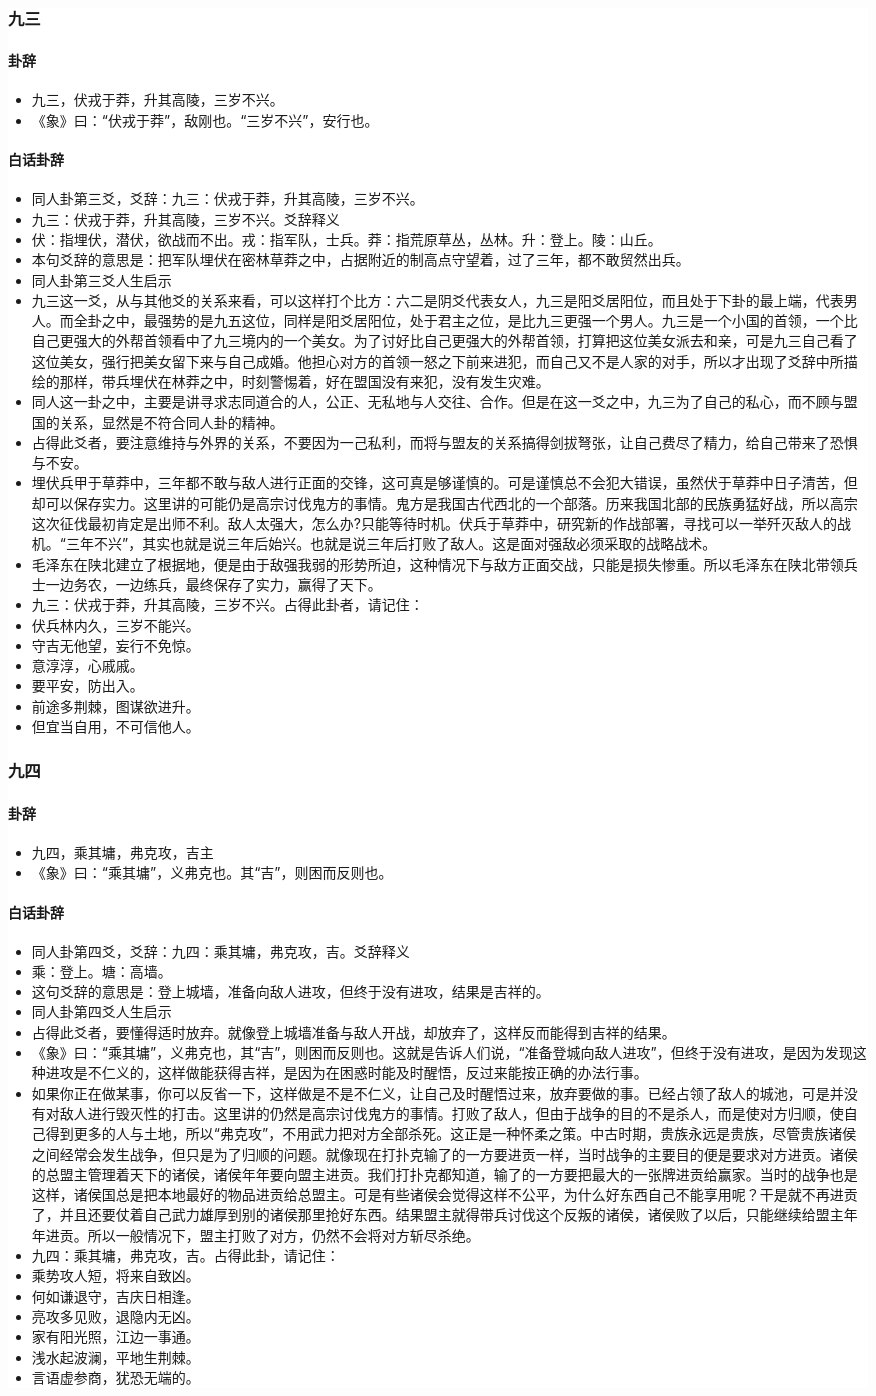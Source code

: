 ### 九三

#### 卦辞

- 九三，伏戎于莽，升其高陵，三岁不兴。
- 《象》曰：“伏戎于莽”，敌刚也。“三岁不兴”，安行也。

#### 白话卦辞

- 同人卦第三爻，爻辞：九三：伏戎于莽，升其高陵，三岁不兴。
- 九三：伏戎于莽，升其高陵，三岁不兴。爻辞释义
- 伏：指埋伏，潜伏，欲战而不出。戎：指军队，士兵。莽：指荒原草丛，丛林。升：登上。陵：山丘。
- 本句爻辞的意思是：把军队埋伏在密林草莽之中，占据附近的制高点守望着，过了三年，都不敢贸然出兵。
- 同人卦第三爻人生启示
- 九三这一爻，从与其他爻的关系来看，可以这样打个比方：六二是阴爻代表女人，九三是阳爻居阳位，而且处于下卦的最上端，代表男人。而全卦之中，最强势的是九五这位，同样是阳爻居阳位，处于君主之位，是比九三更强一个男人。九三是一个小国的首领，一个比自己更强大的外帮首领看中了九三境内的一个美女。为了讨好比自己更强大的外帮首领，打算把这位美女派去和亲，可是九三自己看了这位美女，强行把美女留下来与自己成婚。他担心对方的首领一怒之下前来进犯，而自己又不是人家的对手，所以才出现了爻辞中所描绘的那样，带兵埋伏在林莽之中，时刻警惕着，好在盟国没有来犯，没有发生灾难。
- 同人这一卦之中，主要是讲寻求志同道合的人，公正、无私地与人交往、合作。但是在这一爻之中，九三为了自己的私心，而不顾与盟国的关系，显然是不符合同人卦的精神。
- 占得此爻者，要注意维持与外界的关系，不要因为一己私利，而将与盟友的关系搞得剑拔弩张，让自己费尽了精力，给自己带来了恐惧与不安。
- 埋伏兵甲于草莽中，三年都不敢与敌人进行正面的交锋，这可真是够谨慎的。可是谨慎总不会犯大错误，虽然伏于草莽中日子清苦，但却可以保存实力。这里讲的可能仍是高宗讨伐鬼方的事情。鬼方是我国古代西北的一个部落。历来我国北部的民族勇猛好战，所以高宗这次征伐最初肯定是出师不利。敌人太强大，怎么办?只能等待时机。伏兵于草莽中，研究新的作战部署，寻找可以一举歼灭敌人的战机。“三年不兴”，其实也就是说三年后始兴。也就是说三年后打败了敌人。这是面对强敌必须采取的战略战术。
- 毛泽东在陕北建立了根据地，便是由于敌强我弱的形势所迫，这种情况下与敌方正面交战，只能是损失惨重。所以毛泽东在陕北带领兵士一边务农，一边练兵，最终保存了实力，赢得了天下。
- 九三：伏戎于莽，升其高陵，三岁不兴。占得此卦者，请记住：
- 伏兵林内久，三岁不能兴。
- 守吉无他望，妄行不免惊。
- 意淳淳，心戚戚。
- 要平安，防出入。
- 前途多荆棘，图谋欲进升。
- 但宜当自用，不可信他人。

### 九四

#### 卦辞

- 九四，乘其墉，弗克攻，吉主
- 《象》曰：“乘其墉”，义弗克也。其“吉”，则困而反则也。

#### 白话卦辞

- 同人卦第四爻，爻辞：九四：乘其墉，弗克攻，吉。爻辞释义
- 乘：登上。塘：高墙。
- 这句爻辞的意思是：登上城墙，准备向敌人进攻，但终于没有进攻，结果是吉祥的。
- 同人卦第四爻人生启示
- 占得此爻者，要懂得适时放弃。就像登上城墙准备与敌人开战，却放弃了，这样反而能得到吉祥的结果。
- 《象》曰：“乘其墉”，义弗克也，其“吉”，则困而反则也。这就是告诉人们说，“准备登城向敌人进攻”，但终于没有进攻，是因为发现这种进攻是不仁义的，这样做能获得吉祥，是因为在困惑时能及时醒悟，反过来能按正确的办法行事。
- 如果你正在做某事，你可以反省一下，这样做是不是不仁义，让自己及时醒悟过来，放弃要做的事。已经占领了敌人的城池，可是并没有对敌人进行毁灭性的打击。这里讲的仍然是高宗讨伐鬼方的事情。打败了敌人，但由于战争的目的不是杀人，而是使对方归顺，使自己得到更多的人与土地，所以“弗克攻”，不用武力把对方全部杀死。这正是一种怀柔之策。中古时期，贵族永远是贵族，尽管贵族诸侯之间经常会发生战争，但只是为了归顺的问题。就像现在打扑克输了的一方要进贡一样，当时战争的主要目的便是要求对方进贡。诸侯的总盟主管理着天下的诸侯，诸侯年年要向盟主进贡。我们打扑克都知道，输了的一方要把最大的一张牌进贡给赢家。当时的战争也是这样，诸侯国总是把本地最好的物品进贡给总盟主。可是有些诸侯会觉得这样不公平，为什么好东西自己不能享用呢？干是就不再进贡了，并且还要仗着自己武力雄厚到别的诸侯那里抢好东西。结果盟主就得带兵讨伐这个反叛的诸侯，诸侯败了以后，只能继续给盟主年年进贡。所以一般情况下，盟主打败了对方，仍然不会将对方斩尽杀绝。
- 九四：乘其墉，弗克攻，吉。占得此卦，请记住：
- 乘势攻人短，将来自致凶。
- 何如谦退守，吉庆日相逢。
- 亮攻多见败，退隐内无凶。
- 家有阳光照，江边一事通。
- 浅水起波澜，平地生荆棘。
- 言语虚参商，犹恐无端的。
